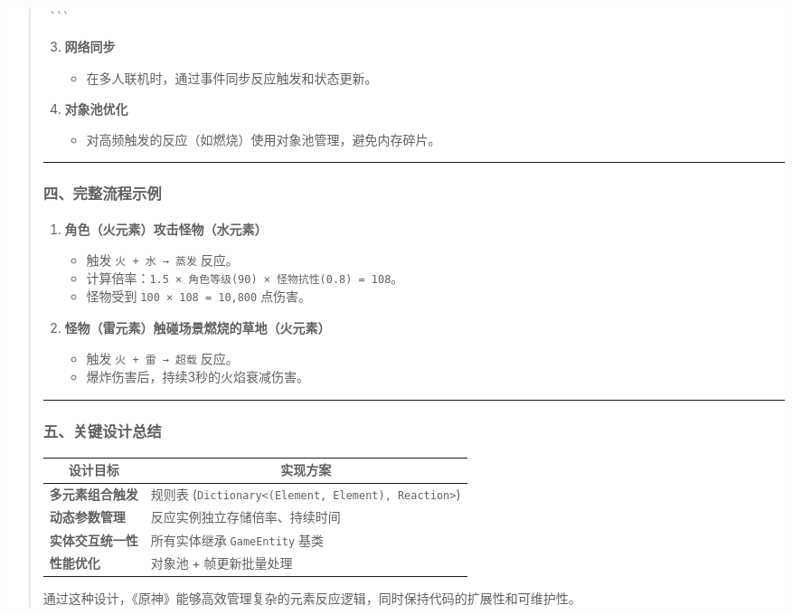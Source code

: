 >      ```
>
> 3. **网络同步**  
>    - 在多人联机时，通过事件同步反应触发和状态更新。
>
> 4. **对象池优化**  
>    - 对高频触发的反应（如燃烧）使用对象池管理，避免内存碎片。
>
> ---
>
> ### 四、完整流程示例
>
> 1. **角色（火元素）攻击怪物（水元素）**  
>    - 触发 `火 + 水 → 蒸发` 反应。  
>    - 计算倍率：`1.5 × 角色等级(90) × 怪物抗性(0.8) = 108`。  
>    - 怪物受到 `100 × 108 = 10,800` 点伤害。
>
> 2. **怪物（雷元素）触碰场景燃烧的草地（火元素）**  
>    - 触发 `火 + 雷 → 超载` 反应。  
>    - 爆炸伤害后，持续3秒的火焰衰减伤害。
>
> ---
>
> ### 五、关键设计总结
>
> | 设计目标           | 实现方案                                            |
> | ------------------ | --------------------------------------------------- |
> | **多元素组合触发** | 规则表 (`Dictionary<(Element, Element), Reaction>`) |
> | **动态参数管理**   | 反应实例独立存储倍率、持续时间                      |
> | **实体交互统一性** | 所有实体继承 `GameEntity` 基类                      |
> | **性能优化**       | 对象池 + 帧更新批量处理                             |
>
> 通过这种设计，《原神》能够高效管理复杂的元素反应逻辑，同时保持代码的扩展性和可维护性。